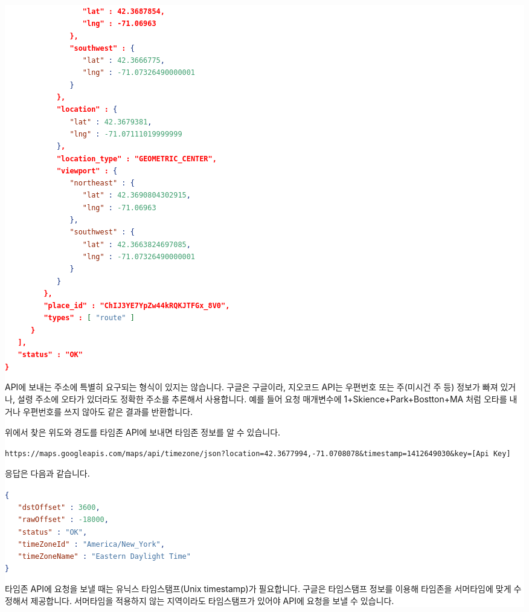 ```json
                  "lat" : 42.3687854,
                  "lng" : -71.06963
               },
               "southwest" : {
                  "lat" : 42.3666775,
                  "lng" : -71.07326490000001
               }
            },
            "location" : {
               "lat" : 42.3679381,
               "lng" : -71.07111019999999
            },
            "location_type" : "GEOMETRIC_CENTER",
            "viewport" : {
               "northeast" : {
                  "lat" : 42.3690804302915,
                  "lng" : -71.06963
               },
               "southwest" : {
                  "lat" : 42.3663824697085,
                  "lng" : -71.07326490000001
               }
            }
         },
         "place_id" : "ChIJ3YE7YpZw44kRQKJTFGx_8V0",
         "types" : [ "route" ]
      }
   ],
   "status" : "OK"
}
```

API에 보내는 주소에 특별히 요구되는 형식이 있지는 않습니다. 구글은 구글이라, 지오코드 API는 우편번호 또는 주(미시건 주 등) 정보가 빠져 있거나, 설령 주소에 오타가 있더라도 정확한 주소를 추론해서 사용합니다. 예를 들어 요청 매개변수에 1+Skience+Park+Bostton+MA 처럼 오타를 내거나 우편번호를 쓰지 않아도 같은 결과를 반환합니다.  

위에서 찾은 위도와 경도를 타임존 API에 보내면 타임존 정보를 알 수 있습니다.

```
https://maps.googleapis.com/maps/api/timezone/json?location=42.3677994,-71.0708078&timestamp=1412649030&key=[Api Key]
```

응답은 다음과 같습니다.

```json
{
   "dstOffset" : 3600,
   "rawOffset" : -18000,
   "status" : "OK",
   "timeZoneId" : "America/New_York",
   "timeZoneName" : "Eastern Daylight Time"
}
```
타임존 API에 요청을 보낼 때는 유닉스 타임스탬프(Unix timestamp)가 필요합니다. 구글은 타임스탬프 정보를 이용해 타임존을 서머타임에 맞게 수정해서 제공합니다. 서머타임을 적용하지 않는 지역이라도 타임스탬프가 있어야 API에 요청을 보낼 수 있습니다.  
